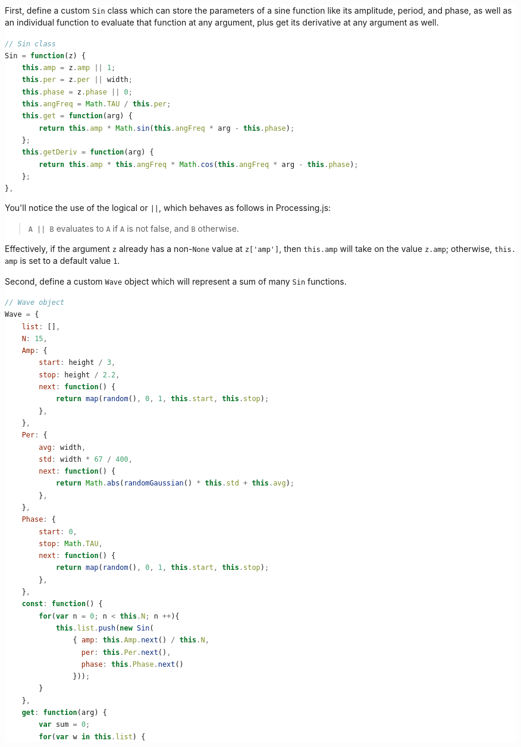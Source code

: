 First, define a custom `Sin` class which can store the parameters of a sine function like its amplitude, period, and phase, as well as an individual function to evaluate that function at any argument, plus get its derivative at any argument as well. 

```javascript
// Sin class
Sin = function(z) {
    this.amp = z.amp || 1;
    this.per = z.per || width;
    this.phase = z.phase || 0;
    this.angFreq = Math.TAU / this.per;
    this.get = function(arg) {
        return this.amp * Math.sin(this.angFreq * arg - this.phase);
    };
    this.getDeriv = function(arg) {
        return this.amp * this.angFreq * Math.cos(this.angFreq * arg - this.phase);
    };
},
```

You'll notice the use of the logical or `||`, which behaves as follows in Processing.js: 
> `A || B` evaluates to `A` if `A` is not false, and `B` otherwise. 

Effectively, if the argument `z` already has a non-`None` value at `z['amp']`, then `this.amp` will take on the value `z.amp`; otherwise, `this.amp` is set to a default value `1`. 

Second, define a custom `Wave` object which will represent a sum of many `Sin` functions. 

```javascript
// Wave object
Wave = {
    list: [],
    N: 15,
    Amp: {
        start: height / 3,
        stop: height / 2.2,
        next: function() {
            return map(random(), 0, 1, this.start, this.stop);
        },
    },
    Per: {
        avg: width,
        std: width * 67 / 400,
        next: function() {
            return Math.abs(randomGaussian() * this.std + this.avg);
        },
    },
    Phase: {
        start: 0,
        stop: Math.TAU,
        next: function() {
            return map(random(), 0, 1, this.start, this.stop);
        },
    },
    const: function() {
        for(var n = 0; n < this.N; n ++){
            this.list.push(new Sin(
                { amp: this.Amp.next() / this.N, 
                  per: this.Per.next(), 
                  phase: this.Phase.next()
                }));
        }
    },
    get: function(arg) {
        var sum = 0;
        for(var w in this.list) {
```